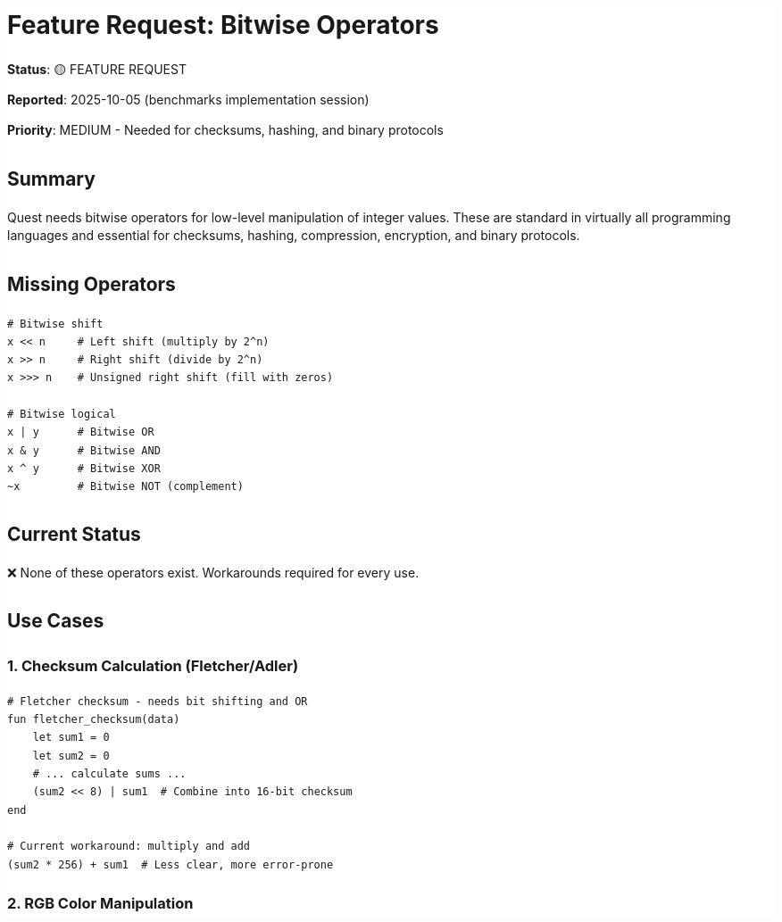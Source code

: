 # Feature Request: Bitwise Operators

**Status**: 🟡 FEATURE REQUEST

**Reported**: 2025-10-05 (benchmarks implementation session)

**Priority**: MEDIUM - Needed for checksums, hashing, and binary protocols

## Summary

Quest needs bitwise operators for low-level manipulation of integer values. These are standard in virtually all programming languages and essential for checksums, hashing, compression, encryption, and binary protocols.

## Missing Operators

```quest
# Bitwise shift
x << n     # Left shift (multiply by 2^n)
x >> n     # Right shift (divide by 2^n)
x >>> n    # Unsigned right shift (fill with zeros)

# Bitwise logical
x | y      # Bitwise OR
x & y      # Bitwise AND
x ^ y      # Bitwise XOR
~x         # Bitwise NOT (complement)
```

## Current Status

❌ None of these operators exist. Workarounds required for every use.

## Use Cases

### 1. Checksum Calculation (Fletcher/Adler)

```quest
# Fletcher checksum - needs bit shifting and OR
fun fletcher_checksum(data)
    let sum1 = 0
    let sum2 = 0
    # ... calculate sums ...
    (sum2 << 8) | sum1  # Combine into 16-bit checksum
end

# Current workaround: multiply and add
(sum2 * 256) + sum1  # Less clear, more error-prone
```

### 2. RGB Color Manipulation
